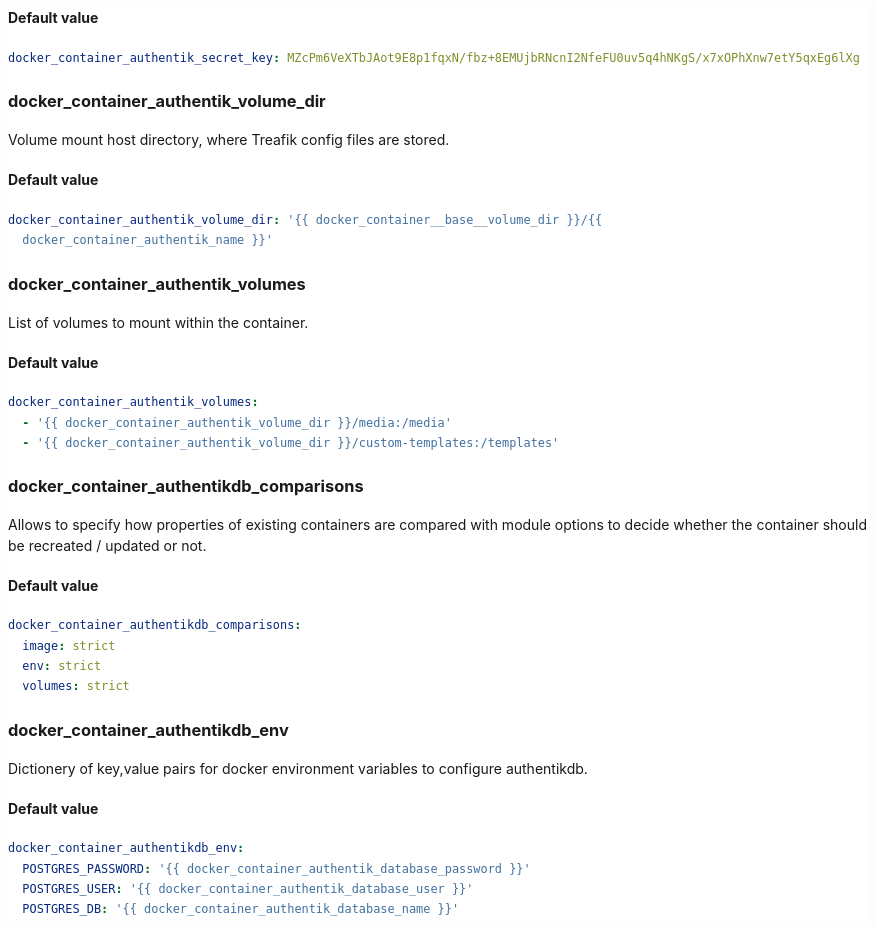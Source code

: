 #### Default value

```YAML
docker_container_authentik_secret_key: MZcPm6VeXTbJAot9E8p1fqxN/fbz+8EMUjbRNcnI2NfeFU0uv5q4hNKgS/x7xOPhXnw7etY5qxEg6lXg
```

### docker_container_authentik_volume_dir

Volume mount host directory, where Treafik config files are stored.

#### Default value

```YAML
docker_container_authentik_volume_dir: '{{ docker_container__base__volume_dir }}/{{
  docker_container_authentik_name }}'
```

### docker_container_authentik_volumes

List of volumes to mount within the container.

#### Default value

```YAML
docker_container_authentik_volumes:
  - '{{ docker_container_authentik_volume_dir }}/media:/media'
  - '{{ docker_container_authentik_volume_dir }}/custom-templates:/templates'
```

### docker_container_authentikdb_comparisons

Allows to specify how properties of existing containers are compared with module options
to decide whether the container should be recreated / updated or not.

#### Default value

```YAML
docker_container_authentikdb_comparisons:
  image: strict
  env: strict
  volumes: strict
```

### docker_container_authentikdb_env

Dictionery of key,value pairs for docker
environment variables to configure authentikdb.

#### Default value

```YAML
docker_container_authentikdb_env:
  POSTGRES_PASSWORD: '{{ docker_container_authentik_database_password }}'
  POSTGRES_USER: '{{ docker_container_authentik_database_user }}'
  POSTGRES_DB: '{{ docker_container_authentik_database_name }}'
```
